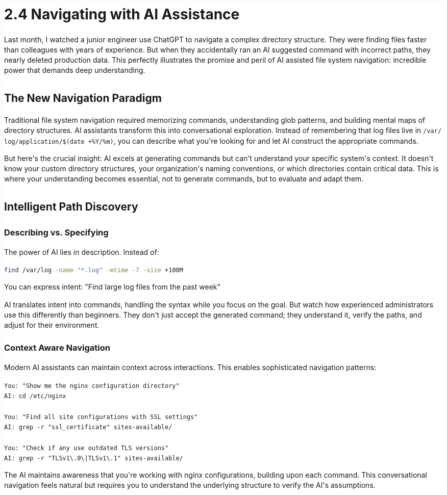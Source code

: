 # 2.4 Navigating with AI Assistance

Last month, I watched a junior engineer use ChatGPT to navigate a complex directory structure. They were finding files faster than colleagues with years of experience. But when they accidentally ran an AI suggested command with incorrect paths, they nearly deleted production data. This perfectly illustrates the promise and peril of AI assisted file system navigation: incredible power that demands deep understanding.

## The New Navigation Paradigm

Traditional file system navigation required memorizing commands, understanding glob patterns, and building mental maps of directory structures. AI assistants transform this into conversational exploration. Instead of remembering that log files live in `/var/log/application/$(date +%Y/%m)`, you can describe what you're looking for and let AI construct the appropriate commands.

But here's the crucial insight: AI excels at generating commands but can't understand your specific system's context. It doesn't know your custom directory structures, your organization's naming conventions, or which directories contain critical data. This is where your understanding becomes essential, not to generate commands, but to evaluate and adapt them.

## Intelligent Path Discovery

### Describing vs. Specifying

The power of AI lies in description. Instead of:
```bash
find /var/log -name "*.log" -mtime -7 -size +100M
```

You can express intent:
"Find large log files from the past week"

AI translates intent into commands, handling the syntax while you focus on the goal. But watch how experienced administrators use this differently than beginners. They don't just accept the generated command; they understand it, verify the paths, and adjust for their environment.

### Context Aware Navigation

Modern AI assistants can maintain context across interactions. This enables sophisticated navigation patterns:

```
You: "Show me the nginx configuration directory"
AI: cd /etc/nginx

You: "Find all site configurations with SSL settings"
AI: grep -r "ssl_certificate" sites-available/

You: "Check if any use outdated TLS versions"
AI: grep -r "TLSv1\.0\|TLSv1\.1" sites-available/
```

The AI maintains awareness that you're working with nginx configurations, building upon each command. This conversational navigation feels natural but requires you to understand the underlying structure to verify the AI's assumptions.
